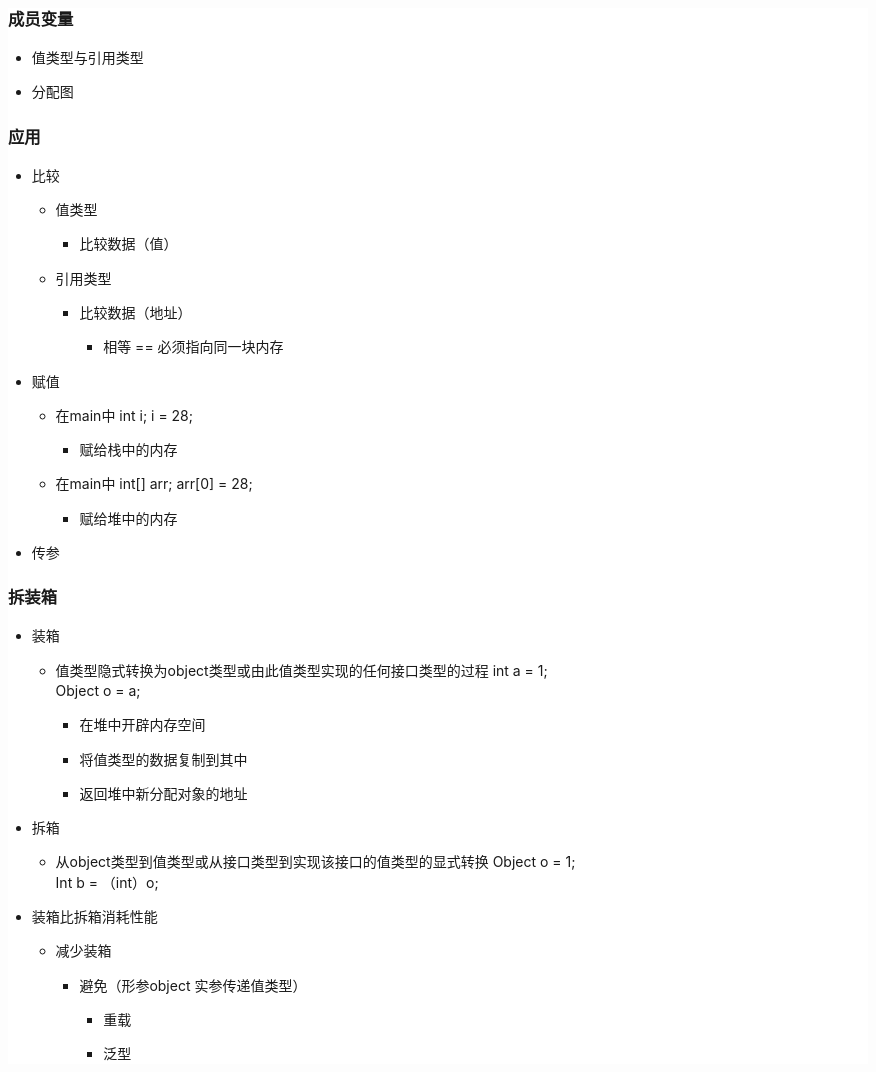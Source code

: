### 成员变量

- 值类型与引用类型

- 分配图

### 应用

- 比较

	- 值类型

		- 比较数据（值）

	- 引用类型

		- 比较数据（地址）

			- 相等 == 必须指向同一块内存

- 赋值

	- 在main中 int i; i = 28;

		- 赋给栈中的内存

	- 在main中 int[] arr; arr[0] = 28;

		- 赋给堆中的内存

- 传参

### 拆装箱

- 装箱

	- 值类型隐式转换为object类型或由此值类型实现的任何接口类型的过程
	  int a = 1;  
	  Object o = a;

		- 在堆中开辟内存空间

		- 将值类型的数据复制到其中

		- 返回堆中新分配对象的地址

- 拆箱

	- 从object类型到值类型或从接口类型到实现该接口的值类型的显式转换
	  Object o = 1;  
	  Int b = （int）o;

- 装箱比拆箱消耗性能

	- 减少装箱

		- 避免（形参object 实参传递值类型）

			- 重载

			- 泛型
